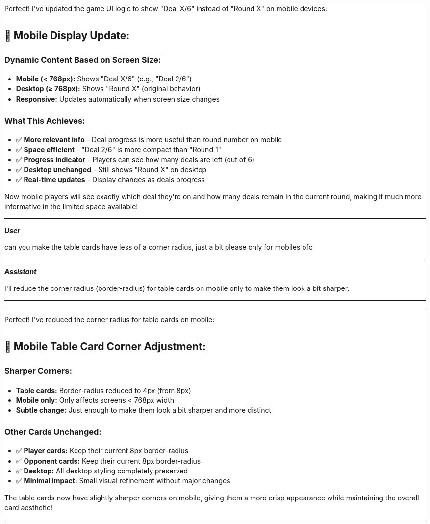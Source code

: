Perfect! I've updated the game UI logic to show "Deal X/6" instead of "Round X" on mobile devices:

## 📱 **Mobile Display Update:**

### **Dynamic Content Based on Screen Size:**
- **Mobile (< 768px):** Shows "Deal X/6" (e.g., "Deal 2/6")
- **Desktop (≥ 768px):** Shows "Round X" (original behavior)
- **Responsive:** Updates automatically when screen size changes

### **What This Achieves:**
- ✅ **More relevant info** - Deal progress is more useful than round number on mobile
- ✅ **Space efficient** - "Deal 2/6" is more compact than "Round 1"
- ✅ **Progress indicator** - Players can see how many deals are left (out of 6)
- ✅ **Desktop unchanged** - Still shows "Round X" on desktop
- ✅ **Real-time updates** - Display changes as deals progress

Now mobile players will see exactly which deal they're on and how many deals remain in the current round, making it much more informative in the limited space available!

---

_**User**_

can you make the table cards have less of a corner radius, just a bit please only for mobiles ofc

---

_**Assistant**_

I'll reduce the corner radius (border-radius) for table cards on mobile only to make them look a bit sharper.

---



---

Perfect! I've reduced the corner radius for table cards on mobile:

## 📱 **Mobile Table Card Corner Adjustment:**

### **Sharper Corners:**
- **Table cards:** Border-radius reduced to 4px (from 8px)
- **Mobile only:** Only affects screens < 768px width
- **Subtle change:** Just enough to make them look a bit sharper and more distinct

### **Other Cards Unchanged:**
- ✅ **Player cards:** Keep their current 8px border-radius
- ✅ **Opponent cards:** Keep their current 8px border-radius  
- ✅ **Desktop:** All desktop styling completely preserved
- ✅ **Minimal impact:** Small visual refinement without major changes

The table cards now have slightly sharper corners on mobile, giving them a more crisp appearance while maintaining the overall card aesthetic!

---
